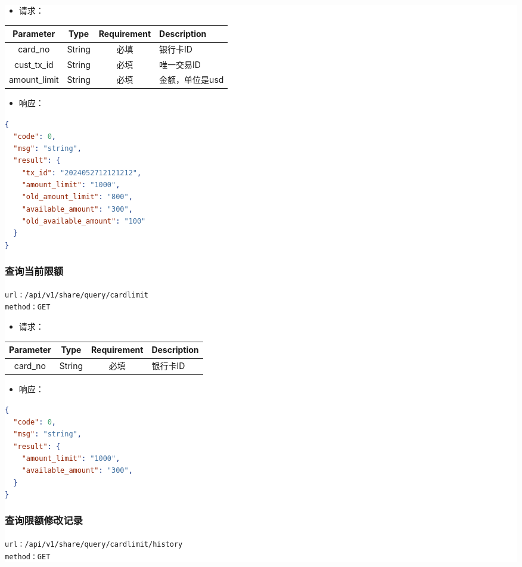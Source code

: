 - 请求：

| Parameter |  Type  | Requirement  |Description |
| :------------: | :----: | :----------: |:---------- |
|     card_no     | String | 必填|银行卡ID                   |
|     cust_tx_id     | String |必填| 唯一交易ID    |
|     amount_limit     | String |必填|金额，单位是usd    |

- 响应：

```json
{
  "code": 0,
  "msg": "string",
  "result": {
    "tx_id": "2024052712121212",
    "amount_limit": "1000",
    "old_amount_limit": "800",
    "available_amount": "300",
    "old_available_amount": "100"
  }
}
```


### 查询当前限额

```
url：/api/v1/share/query/cardlimit
method：GET
```

- 请求：

| Parameter |  Type  | Requirement  |Description |
| :------------: | :----: | :----------: |:---------- |
|     card_no     | String | 必填|银行卡ID                   |

- 响应：

```json
{
  "code": 0,
  "msg": "string",
  "result": {
    "amount_limit": "1000",
    "available_amount": "300",
  }
}
```

### 查询限额修改记录

```
url：/api/v1/share/query/cardlimit/history
method：GET
```
